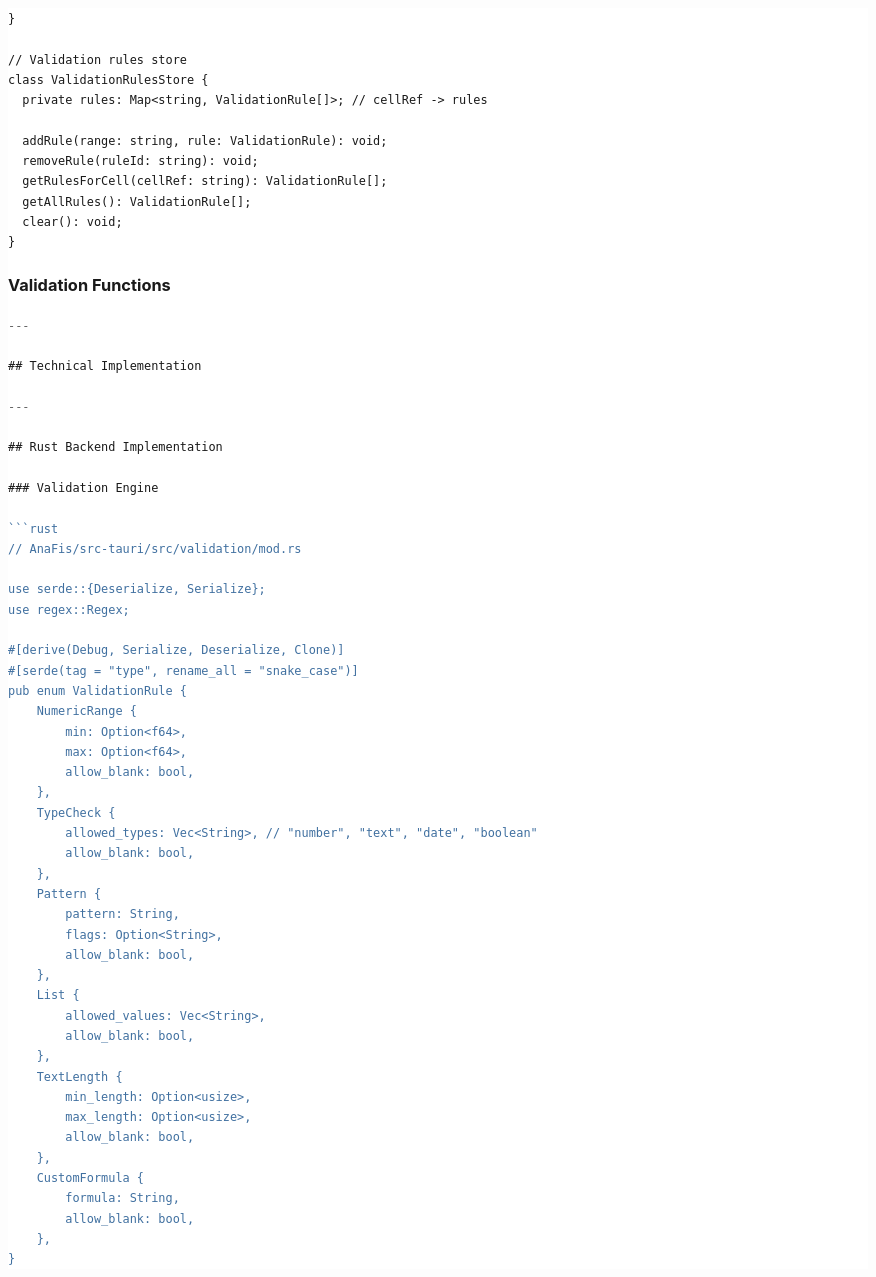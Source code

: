 ```
}

// Validation rules store
class ValidationRulesStore {
  private rules: Map<string, ValidationRule[]>; // cellRef -> rules
  
  addRule(range: string, rule: ValidationRule): void;
  removeRule(ruleId: string): void;
  getRulesForCell(cellRef: string): ValidationRule[];
  getAllRules(): ValidationRule[];
  clear(): void;
}
```

### Validation Functions

```typescript
---

## Technical Implementation

---

## Rust Backend Implementation

### Validation Engine

```rust
// AnaFis/src-tauri/src/validation/mod.rs

use serde::{Deserialize, Serialize};
use regex::Regex;

#[derive(Debug, Serialize, Deserialize, Clone)]
#[serde(tag = "type", rename_all = "snake_case")]
pub enum ValidationRule {
    NumericRange {
        min: Option<f64>,
        max: Option<f64>,
        allow_blank: bool,
    },
    TypeCheck {
        allowed_types: Vec<String>, // "number", "text", "date", "boolean"
        allow_blank: bool,
    },
    Pattern {
        pattern: String,
        flags: Option<String>,
        allow_blank: bool,
    },
    List {
        allowed_values: Vec<String>,
        allow_blank: bool,
    },
    TextLength {
        min_length: Option<usize>,
        max_length: Option<usize>,
        allow_blank: bool,
    },
    CustomFormula {
        formula: String,
        allow_blank: bool,
    },
}
```